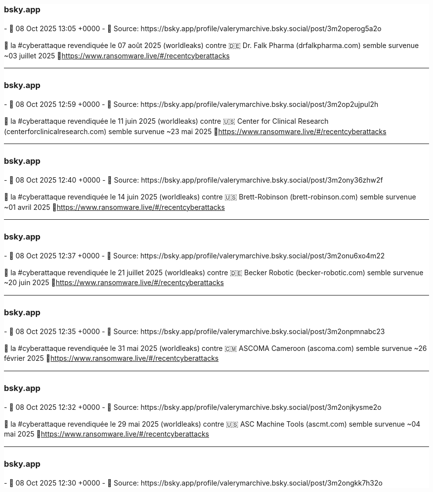 <h3 class="class_h3">bsky.app</h3>
- 📅 08 Oct 2025 13:05 +0000
- 🔗 Source: https://bsky.app/profile/valerymarchive.bsky.social/post/3m2operog5a2o

📆 la #cyberattaque revendiquée le 07 août 2025 (worldleaks) contre 🇩🇪 Dr. Falk Pharma (drfalkpharma.com) semble survenue ~03 juillet 2025 🧐https://www.ransomware.live/#/recentcyberattacks

---

<h3 class="class_h3">bsky.app</h3>
- 📅 08 Oct 2025 12:59 +0000
- 🔗 Source: https://bsky.app/profile/valerymarchive.bsky.social/post/3m2op2ujpul2h

📆 la #cyberattaque revendiquée le 11 juin 2025 (worldleaks) contre 🇺🇸 Center for Clinical Research (centerforclinicalresearch.com) semble survenue ~23 mai 2025 🧐https://www.ransomware.live/#/recentcyberattacks

---

<h3 class="class_h3">bsky.app</h3>
- 📅 08 Oct 2025 12:40 +0000
- 🔗 Source: https://bsky.app/profile/valerymarchive.bsky.social/post/3m2ony36zhw2f

📆 la #cyberattaque revendiquée le 14 juin 2025 (worldleaks) contre 🇺🇸 Brett-Robinson (brett-robinson.com) semble survenue ~01 avril 2025 🧐https://www.ransomware.live/#/recentcyberattacks

---

<h3 class="class_h3">bsky.app</h3>
- 📅 08 Oct 2025 12:37 +0000
- 🔗 Source: https://bsky.app/profile/valerymarchive.bsky.social/post/3m2onu6xo4m22

📆 la #cyberattaque revendiquée le 21 juillet 2025 (worldleaks) contre 🇩🇪 Becker Robotic (becker-robotic.com) semble survenue ~20 juin 2025 🧐https://www.ransomware.live/#/recentcyberattacks

---

<h3 class="class_h3">bsky.app</h3>
- 📅 08 Oct 2025 12:35 +0000
- 🔗 Source: https://bsky.app/profile/valerymarchive.bsky.social/post/3m2onpmnabc23

📆 la #cyberattaque revendiquée le 31 mai 2025 (worldleaks) contre 🇨🇲 ASCOMA Cameroon (ascoma.com) semble survenue ~26 février 2025 🧐https://www.ransomware.live/#/recentcyberattacks

---

<h3 class="class_h3">bsky.app</h3>
- 📅 08 Oct 2025 12:32 +0000
- 🔗 Source: https://bsky.app/profile/valerymarchive.bsky.social/post/3m2onjkysme2o

📆 la #cyberattaque revendiquée le 29 mai 2025 (worldleaks) contre 🇺🇸 ASC Machine Tools (ascmt.com) semble survenue ~04 mai 2025 🧐https://www.ransomware.live/#/recentcyberattacks

---

<h3 class="class_h3">bsky.app</h3>
- 📅 08 Oct 2025 12:30 +0000
- 🔗 Source: https://bsky.app/profile/valerymarchive.bsky.social/post/3m2ongkk7h32o
